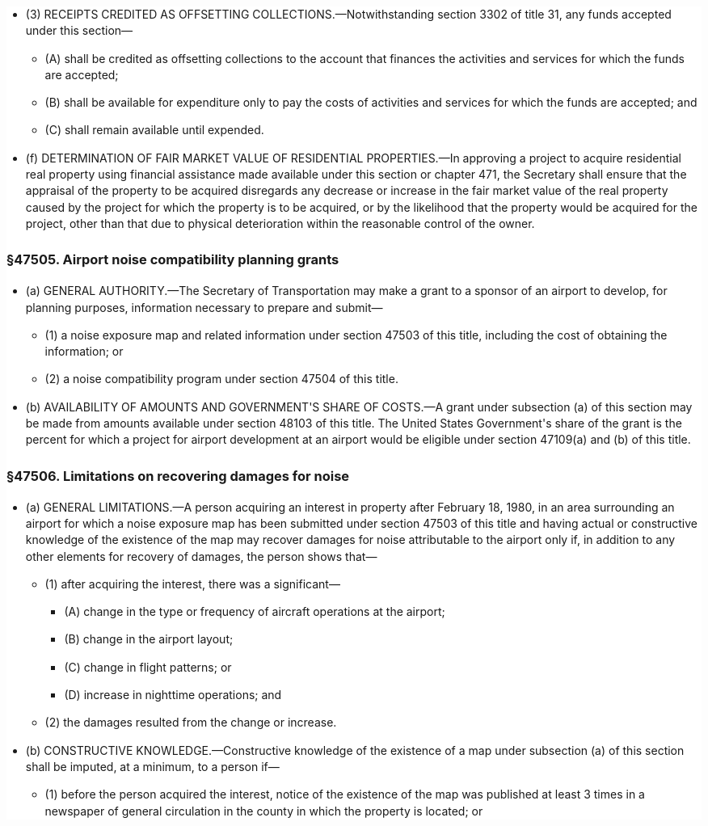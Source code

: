   * (3) RECEIPTS CREDITED AS OFFSETTING COLLECTIONS.—Notwithstanding section 3302 of title 31, any funds accepted under this section—

    * (A) shall be credited as offsetting collections to the account that finances the activities and services for which the funds are accepted;

    * (B) shall be available for expenditure only to pay the costs of activities and services for which the funds are accepted; and

    * (C) shall remain available until expended.


* (f) DETERMINATION OF FAIR MARKET VALUE OF RESIDENTIAL PROPERTIES.—In approving a project to acquire residential real property using financial assistance made available under this section or chapter 471, the Secretary shall ensure that the appraisal of the property to be acquired disregards any decrease or increase in the fair market value of the real property caused by the project for which the property is to be acquired, or by the likelihood that the property would be acquired for the project, other than that due to physical deterioration within the reasonable control of the owner.

### §47505. Airport noise compatibility planning grants
* (a) GENERAL AUTHORITY.—The Secretary of Transportation may make a grant to a sponsor of an airport to develop, for planning purposes, information necessary to prepare and submit—

  * (1) a noise exposure map and related information under section 47503 of this title, including the cost of obtaining the information; or

  * (2) a noise compatibility program under section 47504 of this title.


* (b) AVAILABILITY OF AMOUNTS AND GOVERNMENT'S SHARE OF COSTS.—A grant under subsection (a) of this section may be made from amounts available under section 48103 of this title. The United States Government's share of the grant is the percent for which a project for airport development at an airport would be eligible under section 47109(a) and (b) of this title.

### §47506. Limitations on recovering damages for noise
* (a) GENERAL LIMITATIONS.—A person acquiring an interest in property after February 18, 1980, in an area surrounding an airport for which a noise exposure map has been submitted under section 47503 of this title and having actual or constructive knowledge of the existence of the map may recover damages for noise attributable to the airport only if, in addition to any other elements for recovery of damages, the person shows that—

  * (1) after acquiring the interest, there was a significant—

    * (A) change in the type or frequency of aircraft operations at the airport;

    * (B) change in the airport layout;

    * (C) change in flight patterns; or

    * (D) increase in nighttime operations; and


  * (2) the damages resulted from the change or increase.


* (b) CONSTRUCTIVE KNOWLEDGE.—Constructive knowledge of the existence of a map under subsection (a) of this section shall be imputed, at a minimum, to a person if—

  * (1) before the person acquired the interest, notice of the existence of the map was published at least 3 times in a newspaper of general circulation in the county in which the property is located; or
